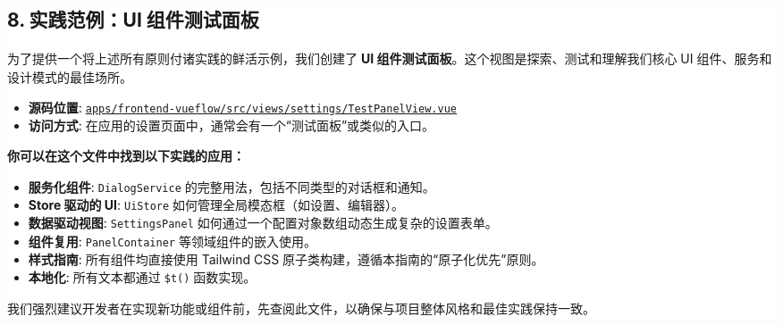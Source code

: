 
## 8. 实践范例：UI 组件测试面板

为了提供一个将上述所有原则付诸实践的鲜活示例，我们创建了 **UI 组件测试面板**。这个视图是探索、测试和理解我们核心 UI 组件、服务和设计模式的最佳场所。

- **源码位置**: [`apps/frontend-vueflow/src/views/settings/TestPanelView.vue`](../../apps/frontend-vueflow/src/views/settings/TestPanelView.vue)
- **访问方式**: 在应用的设置页面中，通常会有一个“测试面板”或类似的入口。

**你可以在这个文件中找到以下实践的应用：**

- **服务化组件**: `DialogService` 的完整用法，包括不同类型的对话框和通知。
- **Store 驱动的 UI**: `UiStore` 如何管理全局模态框（如设置、编辑器）。
- **数据驱动视图**: `SettingsPanel` 如何通过一个配置对象数组动态生成复杂的设置表单。
- **组件复用**: `PanelContainer` 等领域组件的嵌入使用。
- **样式指南**: 所有组件均直接使用 Tailwind CSS 原子类构建，遵循本指南的“原子化优先”原则。
- **本地化**: 所有文本都通过 `$t()` 函数实现。

我们强烈建议开发者在实现新功能或组件前，先查阅此文件，以确保与项目整体风格和最佳实践保持一致。
